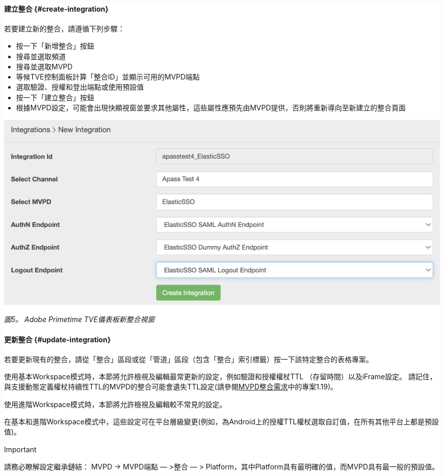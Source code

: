 #### 建立整合 {#create-integration}

若要建立新的整合，請遵循下列步驟：

* 按一下「新增整合」按鈕
* 搜尋並選取頻道
* 搜尋並選取MVPD
* 等候TVE控制面板計算「整合ID」並顯示可用的MVPD端點
* 選取驗證、授權和登出端點或使用預設值
* 按一下「建立整合」按鈕
* 根據MVPD設定，可能會出現快顯視窗並要求其他屬性，這些屬性應預先由MVPD提供，否則將重新導向至新建立的整合頁面

![](../../../assets/tve-dashboard/old-tve-dashboard/new-integration-window.png)



*圖5。 Adobe Primetime TVE儀表板新整合視窗*


#### 更新整合 {#update-integration}

若要更新現有的整合，請從「整合」區段或從「管道」區段（包含「整合」索引標籤）按一下該特定整合的表格專案。

使用基本Workspace模式時，本節將允許檢視及編輯最常更新的設定，例如驗證和授權權杖TTL （存留時間）以及iFrame設定。 請記住，與支援動態定義權杖持續性TTL的MVPD的整合可能會遺失TTL設定(請參閱[MVPD整合需求](/help/authentication/integration-guide-mvpds/mvpd-integr-features.md)中的專案1.19)。



使用進階Workspace模式時，本節將允許檢視及編輯較不常見的設定。



在基本和進階Workspace模式中，這些設定可在平台層級變更(例如，為Android上的授權TTL權杖選取自訂值，在所有其他平台上都是預設值)。



>[!IMPORTANT]
>請務必瞭解設定繼承鏈結： MVPD -> MVPD端點 — >整合 — > Platform，其中Platform具有最明確的值，而MVPD具有最一般的預設值。
